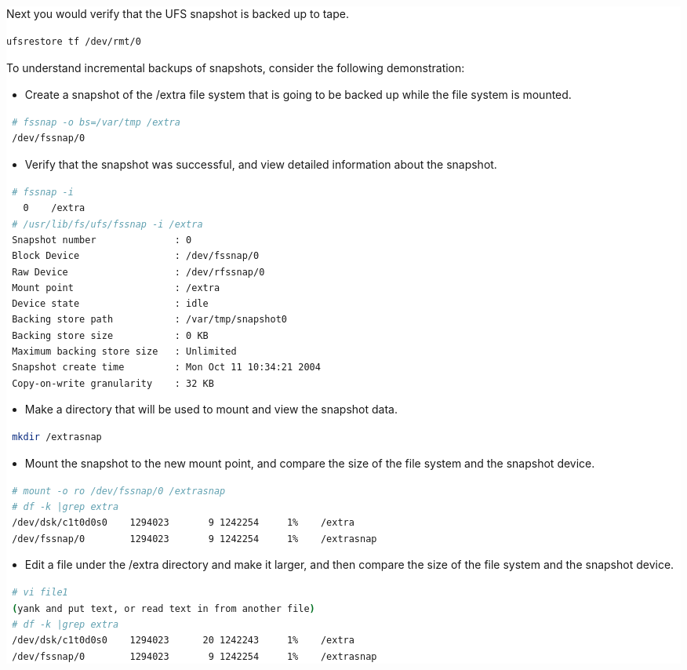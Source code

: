 Next you would verify that the UFS snapshot is backed up to tape.

```bash
ufsrestore tf /dev/rmt/0
```

To understand incremental backups of snapshots, consider the following demonstration:

- Create a snapshot of the /extra file system that is going to be backed up while the file system is mounted.

```bash
 # fssnap -o bs=/var/tmp /extra
 /dev/fssnap/0
```

- Verify that the snapshot was successful, and view detailed information about the snapshot.

```bash
 # fssnap -i
   0    /extra
 # /usr/lib/fs/ufs/fssnap -i /extra
 Snapshot number              : 0
 Block Device                 : /dev/fssnap/0
 Raw Device                   : /dev/rfssnap/0
 Mount point                  : /extra
 Device state                 : idle
 Backing store path           : /var/tmp/snapshot0
 Backing store size           : 0 KB
 Maximum backing store size   : Unlimited
 Snapshot create time         : Mon Oct 11 10:34:21 2004
 Copy-on-write granularity    : 32 KB
```

- Make a directory that will be used to mount and view the snapshot data.

```bash
 mkdir /extrasnap
```

- Mount the snapshot to the new mount point, and compare the size of the file system and the snapshot device.

```bash
 # mount -o ro /dev/fssnap/0 /extrasnap
 # df -k |grep extra
 /dev/dsk/c1t0d0s0    1294023       9 1242254     1%    /extra
 /dev/fssnap/0        1294023       9 1242254     1%    /extrasnap
```

- Edit a file under the /extra directory and make it larger, and then compare the size of the file system and the snapshot device.

```bash
 # vi file1
 (yank and put text, or read text in from another file)
 # df -k |grep extra
 /dev/dsk/c1t0d0s0    1294023      20 1242243     1%    /extra
 /dev/fssnap/0        1294023       9 1242254     1%    /extrasnap
```
